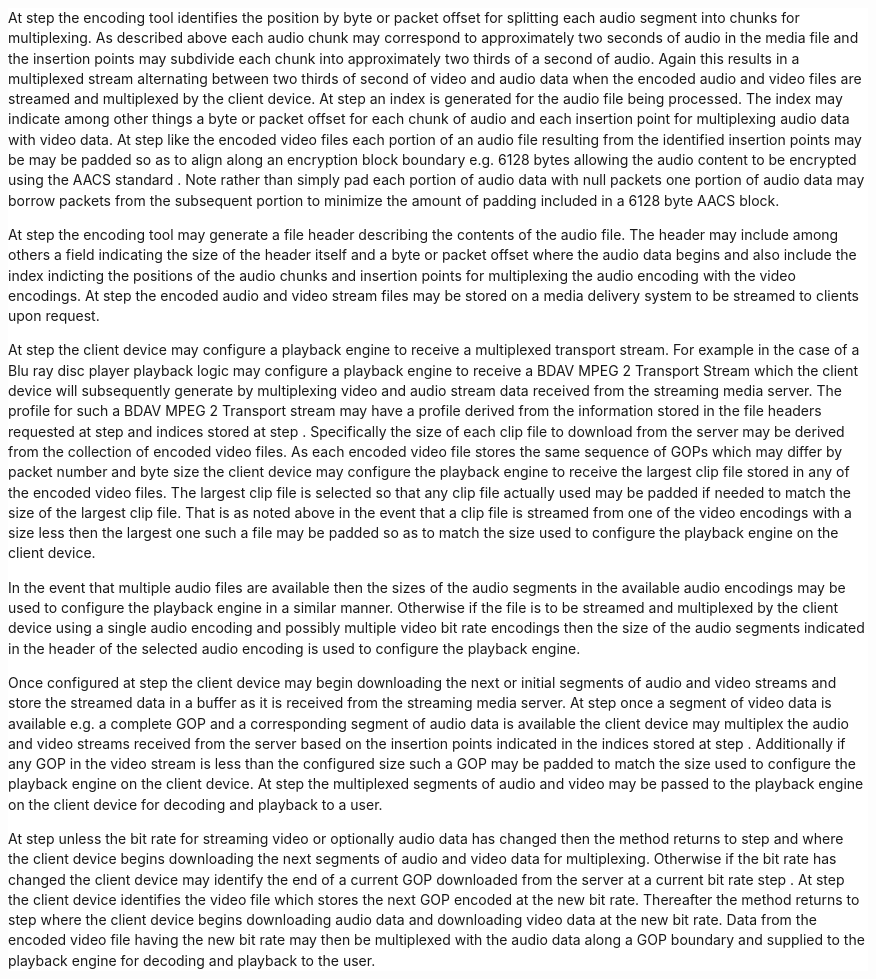 At step the encoding tool identifies the position by byte or packet offset for splitting each audio segment into chunks for multiplexing. As described above each audio chunk may correspond to approximately two seconds of audio in the media file and the insertion points may subdivide each chunk into approximately two thirds of a second of audio. Again this results in a multiplexed stream alternating between two thirds of second of video and audio data when the encoded audio and video files are streamed and multiplexed by the client device. At step an index is generated for the audio file being processed. The index may indicate among other things a byte or packet offset for each chunk of audio and each insertion point for multiplexing audio data with video data. At step like the encoded video files each portion of an audio file resulting from the identified insertion points may be may be padded so as to align along an encryption block boundary e.g. 6128 bytes allowing the audio content to be encrypted using the AACS standard . Note rather than simply pad each portion of audio data with null packets one portion of audio data may borrow packets from the subsequent portion to minimize the amount of padding included in a 6128 byte AACS block.

At step the encoding tool may generate a file header describing the contents of the audio file. The header may include among others a field indicating the size of the header itself and a byte or packet offset where the audio data begins and also include the index indicting the positions of the audio chunks and insertion points for multiplexing the audio encoding with the video encodings. At step the encoded audio and video stream files may be stored on a media delivery system to be streamed to clients upon request.

At step the client device may configure a playback engine to receive a multiplexed transport stream. For example in the case of a Blu ray disc player playback logic may configure a playback engine to receive a BDAV MPEG 2 Transport Stream which the client device will subsequently generate by multiplexing video and audio stream data received from the streaming media server. The profile for such a BDAV MPEG 2 Transport stream may have a profile derived from the information stored in the file headers requested at step and indices stored at step . Specifically the size of each clip file to download from the server may be derived from the collection of encoded video files. As each encoded video file stores the same sequence of GOPs which may differ by packet number and byte size the client device may configure the playback engine to receive the largest clip file stored in any of the encoded video files. The largest clip file is selected so that any clip file actually used may be padded if needed to match the size of the largest clip file. That is as noted above in the event that a clip file is streamed from one of the video encodings with a size less then the largest one such a file may be padded so as to match the size used to configure the playback engine on the client device.

In the event that multiple audio files are available then the sizes of the audio segments in the available audio encodings may be used to configure the playback engine in a similar manner. Otherwise if the file is to be streamed and multiplexed by the client device using a single audio encoding and possibly multiple video bit rate encodings then the size of the audio segments indicated in the header of the selected audio encoding is used to configure the playback engine.

Once configured at step the client device may begin downloading the next or initial segments of audio and video streams and store the streamed data in a buffer as it is received from the streaming media server. At step once a segment of video data is available e.g. a complete GOP and a corresponding segment of audio data is available the client device may multiplex the audio and video streams received from the server based on the insertion points indicated in the indices stored at step . Additionally if any GOP in the video stream is less than the configured size such a GOP may be padded to match the size used to configure the playback engine on the client device. At step the multiplexed segments of audio and video may be passed to the playback engine on the client device for decoding and playback to a user.

At step unless the bit rate for streaming video or optionally audio data has changed then the method returns to step and where the client device begins downloading the next segments of audio and video data for multiplexing. Otherwise if the bit rate has changed the client device may identify the end of a current GOP downloaded from the server at a current bit rate step . At step the client device identifies the video file which stores the next GOP encoded at the new bit rate. Thereafter the method returns to step where the client device begins downloading audio data and downloading video data at the new bit rate. Data from the encoded video file having the new bit rate may then be multiplexed with the audio data along a GOP boundary and supplied to the playback engine for decoding and playback to the user.
